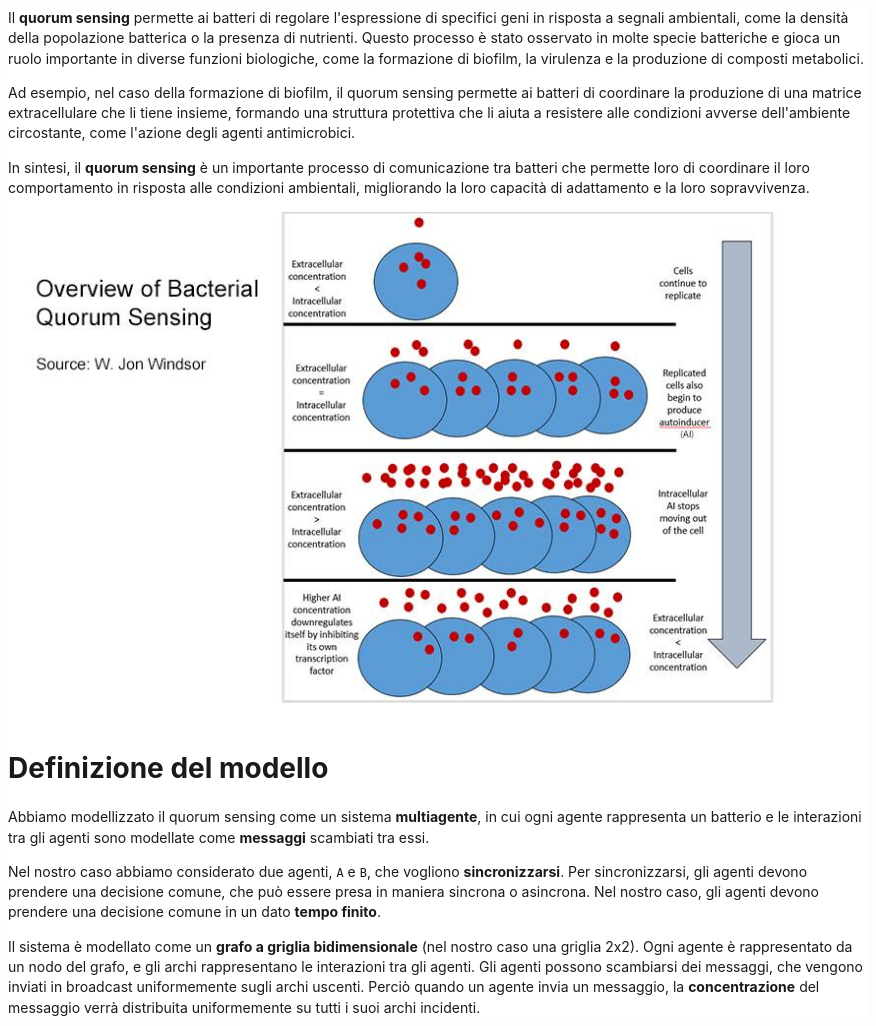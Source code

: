 Il **quorum sensing** permette ai batteri di regolare l'espressione di specifici geni in risposta a segnali ambientali, come la densità della popolazione batterica o la presenza di nutrienti. Questo processo è stato osservato in molte specie batteriche e gioca un ruolo importante in diverse funzioni biologiche, come la formazione di biofilm, la virulenza e la produzione di composti metabolici.

Ad esempio, nel caso della formazione di biofilm, il quorum sensing permette ai batteri di coordinare la produzione di una matrice extracellulare che li tiene insieme, formando una struttura protettiva che li aiuta a resistere alle condizioni avverse dell'ambiente circostante, come l'azione degli agenti antimicrobici.

In sintesi, il **quorum sensing** è un importante processo di comunicazione tra batteri che permette loro di coordinare il loro comportamento in risposta alle condizioni ambientali, migliorando la loro capacità di adattamento e la loro sopravvivenza.

![Overview del funzionamento del quorum sensing batterico](img/1-quorum-sensing.jpeg)

# Definizione del modello
Abbiamo modellizzato il quorum sensing come un sistema **multiagente**, in cui ogni agente rappresenta un batterio e le interazioni tra gli agenti sono modellate come **messaggi** scambiati tra essi.

Nel nostro caso abbiamo considerato due agenti, `A` e `B`, che vogliono **sincronizzarsi**.
Per sincronizzarsi, gli agenti devono prendere una decisione comune, che può essere presa in maniera sincrona o asincrona.
Nel nostro caso, gli agenti devono prendere una decisione comune in un dato **tempo finito**.

Il sistema è modellato come un **grafo a griglia bidimensionale** (nel nostro caso una griglia 2x2).
Ogni agente è rappresentato da un nodo del grafo, e gli archi rappresentano le interazioni tra gli agenti.
Gli agenti possono scambiarsi dei messaggi, che vengono inviati in broadcast uniformemente sugli archi uscenti.
Perciò quando un agente invia un messaggio, la 
**concentrazione** del messaggio verrà distribuita uniformemente su tutti i suoi archi incidenti.
